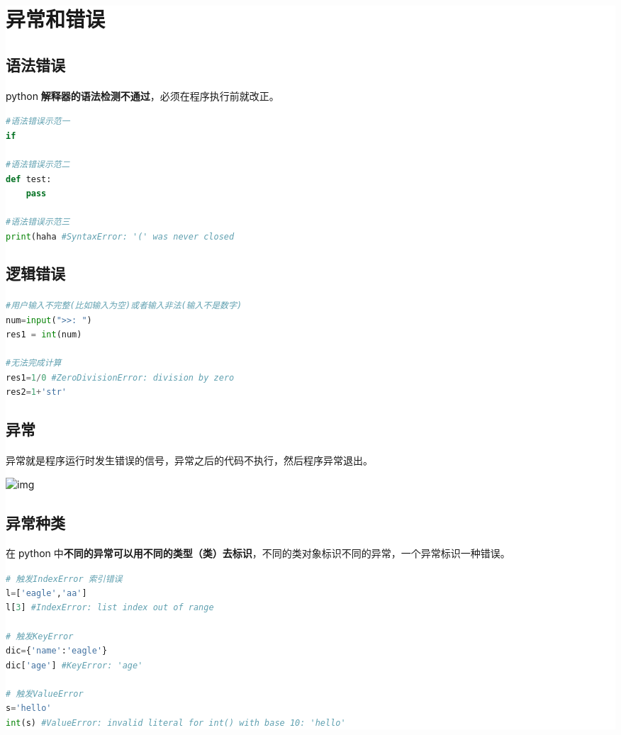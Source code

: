 # 异常和错误

## 语法错误

python **解释器的语法检测不通过**，必须在程序执行前就改正。

```python
#语法错误示范一
if

#语法错误示范二
def test:
    pass

#语法错误示范三
print(haha #SyntaxError: '(' was never closed
```

## 逻辑错误

```python
#用户输入不完整(比如输入为空)或者输入非法(输入不是数字)
num=input(">>: ")
res1 = int(num)

#无法完成计算
res1=1/0 #ZeroDivisionError: division by zero
res2=1+'str'
```

## 异常

异常就是程序运行时发生错误的信号，异常之后的代码不执行，然后程序异常退出。

![img](https://cloud.eagleslab.com/python/02.Python%E9%9D%A2%E5%90%91%E5%87%BD%E6%95%B0/09.%E5%BC%82%E5%B8%B8%E5%A4%84%E7%90%86/1480155108.png)

## 异常种类

在 python 中**不同的异常可以用不同的类型（类）去标识**，不同的类对象标识不同的异常，一个异常标识一种错误。

```python
# 触发IndexError 索引错误
l=['eagle','aa'] 
l[3] #IndexError: list index out of range

# 触发KeyError
dic={'name':'eagle'}
dic['age'] #KeyError: 'age'

# 触发ValueError
s='hello'
int(s) #ValueError: invalid literal for int() with base 10: 'hello'
```
